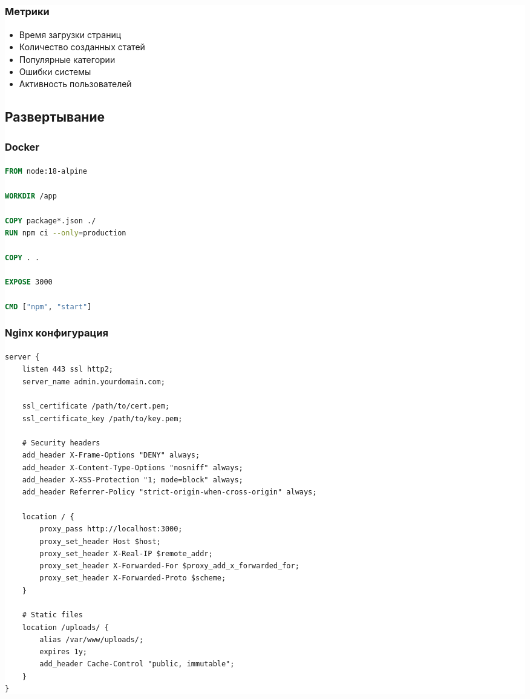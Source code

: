 ### Метрики

- Время загрузки страниц
- Количество созданных статей
- Популярные категории
- Ошибки системы
- Активность пользователей

## Развертывание

### Docker

```dockerfile
FROM node:18-alpine

WORKDIR /app

COPY package*.json ./
RUN npm ci --only=production

COPY . .

EXPOSE 3000

CMD ["npm", "start"]
```

### Nginx конфигурация

```nginx
server {
    listen 443 ssl http2;
    server_name admin.yourdomain.com;

    ssl_certificate /path/to/cert.pem;
    ssl_certificate_key /path/to/key.pem;

    # Security headers
    add_header X-Frame-Options "DENY" always;
    add_header X-Content-Type-Options "nosniff" always;
    add_header X-XSS-Protection "1; mode=block" always;
    add_header Referrer-Policy "strict-origin-when-cross-origin" always;

    location / {
        proxy_pass http://localhost:3000;
        proxy_set_header Host $host;
        proxy_set_header X-Real-IP $remote_addr;
        proxy_set_header X-Forwarded-For $proxy_add_x_forwarded_for;
        proxy_set_header X-Forwarded-Proto $scheme;
    }

    # Static files
    location /uploads/ {
        alias /var/www/uploads/;
        expires 1y;
        add_header Cache-Control "public, immutable";
    }
}
```

